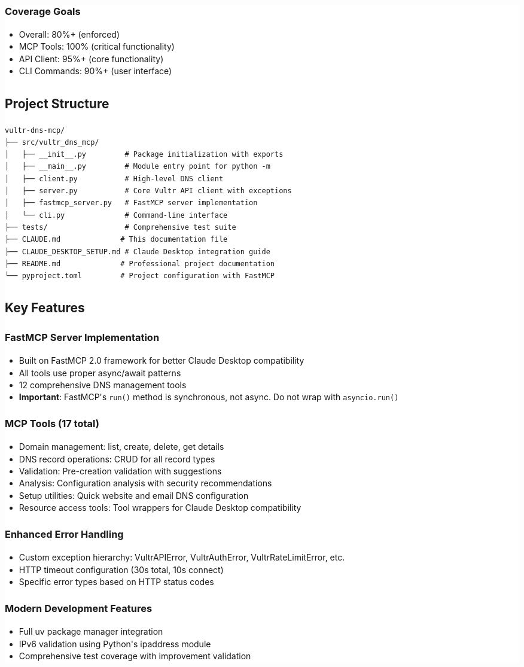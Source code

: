 ### Coverage Goals
- Overall: 80%+ (enforced)
- MCP Tools: 100% (critical functionality)
- API Client: 95%+ (core functionality)
- CLI Commands: 90%+ (user interface)

## Project Structure

```
vultr-dns-mcp/
├── src/vultr_dns_mcp/
│   ├── __init__.py         # Package initialization with exports
│   ├── __main__.py         # Module entry point for python -m
│   ├── client.py           # High-level DNS client
│   ├── server.py           # Core Vultr API client with exceptions
│   ├── fastmcp_server.py   # FastMCP server implementation
│   └── cli.py              # Command-line interface
├── tests/                  # Comprehensive test suite
├── CLAUDE.md              # This documentation file
├── CLAUDE_DESKTOP_SETUP.md # Claude Desktop integration guide
├── README.md              # Professional project documentation
└── pyproject.toml         # Project configuration with FastMCP
```

## Key Features

### FastMCP Server Implementation
- Built on FastMCP 2.0 framework for better Claude Desktop compatibility
- All tools use proper async/await patterns
- 12 comprehensive DNS management tools
- **Important**: FastMCP's `run()` method is synchronous, not async. Do not wrap with `asyncio.run()`

### MCP Tools (17 total)
- Domain management: list, create, delete, get details
- DNS record operations: CRUD for all record types
- Validation: Pre-creation validation with suggestions
- Analysis: Configuration analysis with security recommendations
- Setup utilities: Quick website and email DNS configuration
- Resource access tools: Tool wrappers for Claude Desktop compatibility

### Enhanced Error Handling
- Custom exception hierarchy: VultrAPIError, VultrAuthError, VultrRateLimitError, etc.
- HTTP timeout configuration (30s total, 10s connect)
- Specific error types based on HTTP status codes

### Modern Development Features
- Full uv package manager integration
- IPv6 validation using Python's ipaddress module
- Comprehensive test coverage with improvement validation
